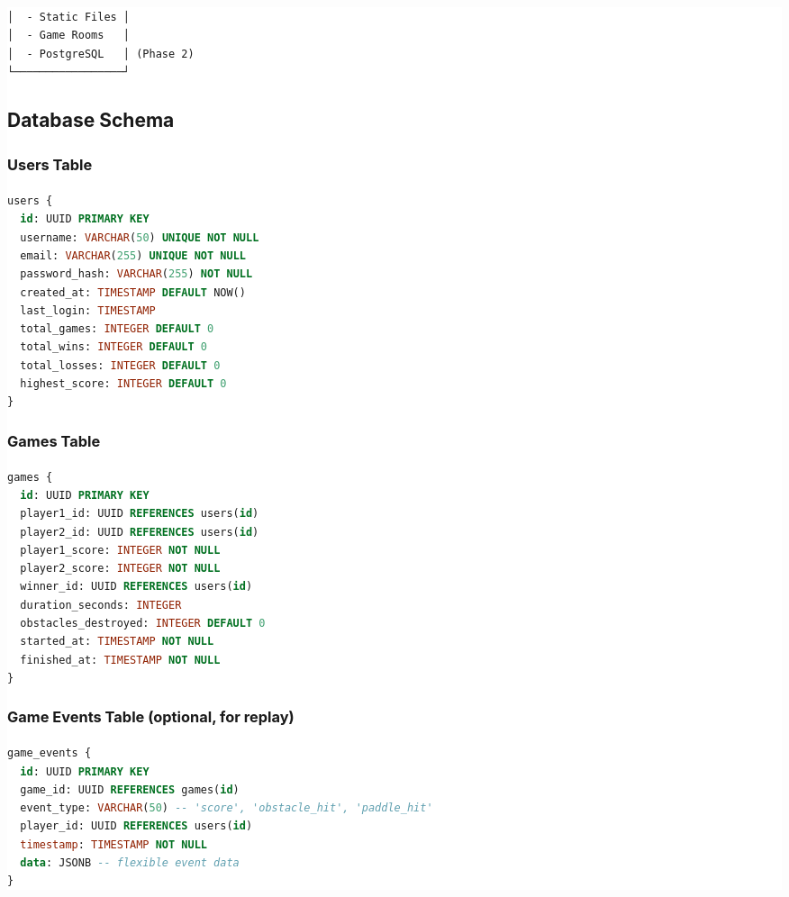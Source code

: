 ```
│  - Static Files │
│  - Game Rooms   │
│  - PostgreSQL   │ (Phase 2)
└─────────────────┘
```

## Database Schema

### Users Table
```sql
users {
  id: UUID PRIMARY KEY
  username: VARCHAR(50) UNIQUE NOT NULL
  email: VARCHAR(255) UNIQUE NOT NULL
  password_hash: VARCHAR(255) NOT NULL
  created_at: TIMESTAMP DEFAULT NOW()
  last_login: TIMESTAMP
  total_games: INTEGER DEFAULT 0
  total_wins: INTEGER DEFAULT 0
  total_losses: INTEGER DEFAULT 0
  highest_score: INTEGER DEFAULT 0
}
```

### Games Table
```sql
games {
  id: UUID PRIMARY KEY
  player1_id: UUID REFERENCES users(id)
  player2_id: UUID REFERENCES users(id)
  player1_score: INTEGER NOT NULL
  player2_score: INTEGER NOT NULL
  winner_id: UUID REFERENCES users(id)
  duration_seconds: INTEGER
  obstacles_destroyed: INTEGER DEFAULT 0
  started_at: TIMESTAMP NOT NULL
  finished_at: TIMESTAMP NOT NULL
}
```

### Game Events Table (optional, for replay)
```sql
game_events {
  id: UUID PRIMARY KEY
  game_id: UUID REFERENCES games(id)
  event_type: VARCHAR(50) -- 'score', 'obstacle_hit', 'paddle_hit'
  player_id: UUID REFERENCES users(id)
  timestamp: TIMESTAMP NOT NULL
  data: JSONB -- flexible event data
}
```
